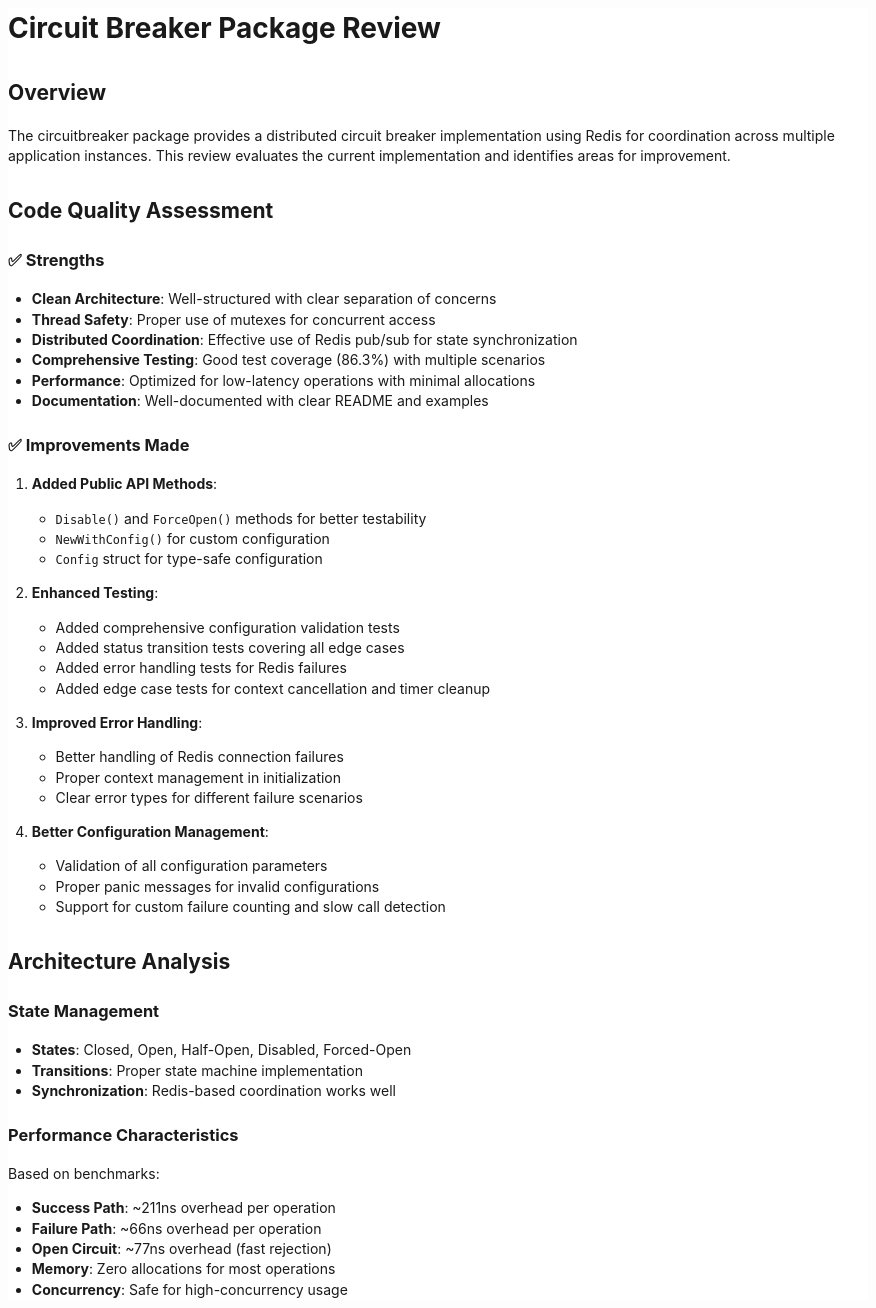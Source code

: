 # Circuit Breaker Package Review

## Overview
The circuitbreaker package provides a distributed circuit breaker implementation using Redis for coordination across multiple application instances. This review evaluates the current implementation and identifies areas for improvement.

## Code Quality Assessment

### ✅ Strengths
- **Clean Architecture**: Well-structured with clear separation of concerns
- **Thread Safety**: Proper use of mutexes for concurrent access
- **Distributed Coordination**: Effective use of Redis pub/sub for state synchronization
- **Comprehensive Testing**: Good test coverage (86.3%) with multiple scenarios
- **Performance**: Optimized for low-latency operations with minimal allocations
- **Documentation**: Well-documented with clear README and examples

### ✅ Improvements Made
1. **Added Public API Methods**: 
   - `Disable()` and `ForceOpen()` methods for better testability
   - `NewWithConfig()` for custom configuration
   - `Config` struct for type-safe configuration

2. **Enhanced Testing**:
   - Added comprehensive configuration validation tests
   - Added status transition tests covering all edge cases
   - Added error handling tests for Redis failures
   - Added edge case tests for context cancellation and timer cleanup

3. **Improved Error Handling**:
   - Better handling of Redis connection failures
   - Proper context management in initialization
   - Clear error types for different failure scenarios

4. **Better Configuration Management**:
   - Validation of all configuration parameters
   - Proper panic messages for invalid configurations
   - Support for custom failure counting and slow call detection

## Architecture Analysis

### State Management
- **States**: Closed, Open, Half-Open, Disabled, Forced-Open
- **Transitions**: Proper state machine implementation
- **Synchronization**: Redis-based coordination works well

### Performance Characteristics
Based on benchmarks:
- **Success Path**: ~211ns overhead per operation
- **Failure Path**: ~66ns overhead per operation
- **Open Circuit**: ~77ns overhead (fast rejection)
- **Memory**: Zero allocations for most operations
- **Concurrency**: Safe for high-concurrency usage

